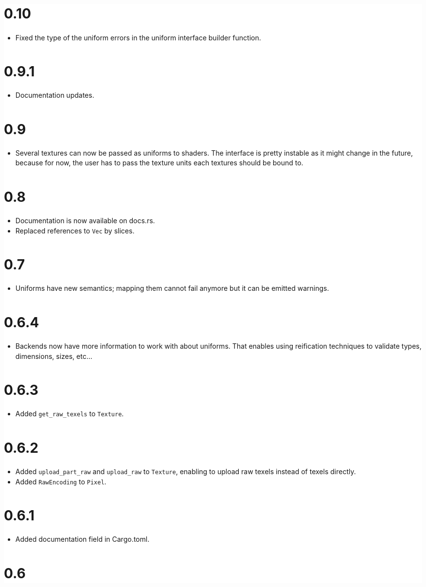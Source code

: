 # 0.10

  - Fixed the type of the uniform errors in the uniform interface builder function.

# 0.9.1

  - Documentation updates.

# 0.9

  - Several textures can now be passed as uniforms to shaders. The interface is pretty instable as it
    might change in the future, because for now, the user has to pass the texture units each textures
    should be bound to.

# 0.8

  - Documentation is now available on docs.rs.
  - Replaced references to `Vec` by slices.

# 0.7

  - Uniforms have new semantics; mapping them cannot fail anymore but it can be emitted warnings.

# 0.6.4

  - Backends now have more information to work with about uniforms. That enables using reification
    techniques to validate types, dimensions, sizes, etc…

# 0.6.3

  - Added `get_raw_texels` to `Texture`.

# 0.6.2

  - Added `upload_part_raw` and `upload_raw` to `Texture`, enabling to upload raw texels instead of
    texels directly.
  - Added `RawEncoding` to `Pixel`.

# 0.6.1

  - Added documentation field in Cargo.toml.

# 0.6
